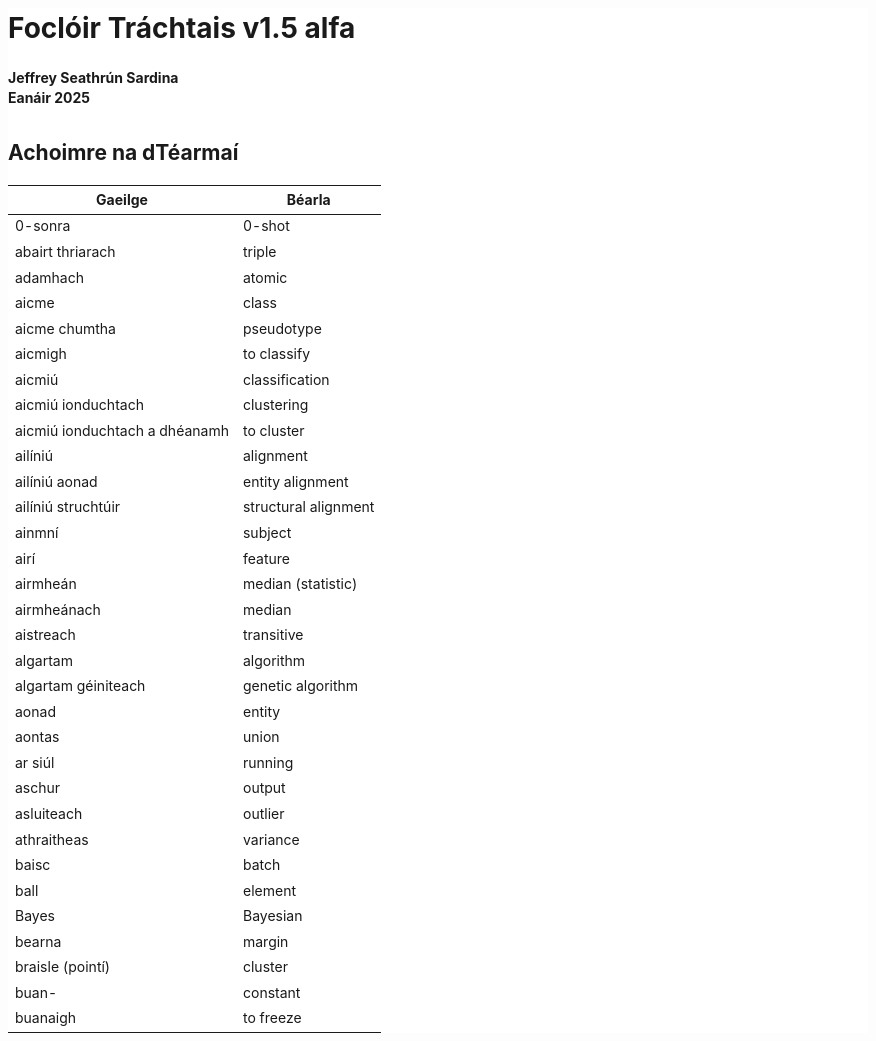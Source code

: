 # Foclóir Tráchtais v1.5 alfa
**Jeffrey Seathrún Sardina**<br>
**Eanáir 2025**

## Achoimre na dTéarmaí
| **Gaeilge**                              | **Béarla**                             |
|------------------------------------------|----------------------------------------|
| 0-sonra                                  | 0-shot                                 |
| abairt thriarach                         | triple                                 |
| adamhach                                 | atomic                                 |
| aicme                                    | class                                  |
| aicme chumtha                            | pseudotype                             |
| aicmigh                                  | to classify                            |
| aicmiú                                   | classification                         |
| aicmiú ionduchtach                       | clustering                             |
| aicmiú ionduchtach a dhéanamh            | to cluster                             |
| ailíniú                                  | alignment                              |
| ailíniú aonad                            | entity alignment                       |
| ailíniú struchtúir                       | structural alignment                   |
| ainmní                                   | subject                                |
| airí                                     | feature                                |
| airmheán                                 | median (statistic)                     |
| airmheánach                              | median                                 |
| aistreach                                | transitive                             |
| algartam                                 | algorithm                              |
| algartam géiniteach                      | genetic algorithm                      |
| aonad                                    | entity                                 |
| aontas                                   | union                                  |
| ar siúl                                  | running                                |
| aschur                                   | output                                 |
| asluiteach                               | outlier                                |
| athraitheas                              | variance                               |
| baisc                                    | batch                                  |
| ball                                     | element                                |
| Bayes                                    | Bayesian                               |
| bearna                                   | margin                                 |
| braisle (pointí)                         | cluster                                |
| buan-                                    | constant                               |
| buanaigh                                 | to freeze                              |